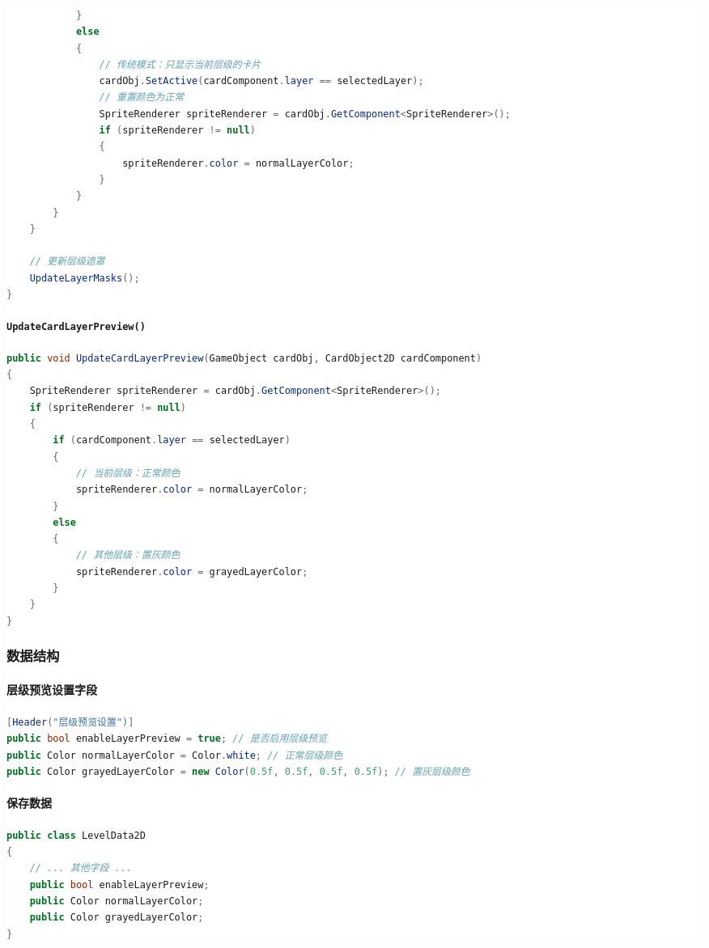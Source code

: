 ```csharp
            }
            else
            {
                // 传统模式：只显示当前层级的卡片
                cardObj.SetActive(cardComponent.layer == selectedLayer);
                // 重置颜色为正常
                SpriteRenderer spriteRenderer = cardObj.GetComponent<SpriteRenderer>();
                if (spriteRenderer != null)
                {
                    spriteRenderer.color = normalLayerColor;
                }
            }
        }
    }
    
    // 更新层级遮罩
    UpdateLayerMasks();
}
```

#### `UpdateCardLayerPreview()`
```csharp
public void UpdateCardLayerPreview(GameObject cardObj, CardObject2D cardComponent)
{
    SpriteRenderer spriteRenderer = cardObj.GetComponent<SpriteRenderer>();
    if (spriteRenderer != null)
    {
        if (cardComponent.layer == selectedLayer)
        {
            // 当前层级：正常颜色
            spriteRenderer.color = normalLayerColor;
        }
        else
        {
            // 其他层级：置灰颜色
            spriteRenderer.color = grayedLayerColor;
        }
    }
}
```

### 数据结构

#### 层级预览设置字段
```csharp
[Header("层级预览设置")]
public bool enableLayerPreview = true; // 是否启用层级预览
public Color normalLayerColor = Color.white; // 正常层级颜色
public Color grayedLayerColor = new Color(0.5f, 0.5f, 0.5f, 0.5f); // 置灰层级颜色
```

#### 保存数据
```csharp
public class LevelData2D
{
    // ... 其他字段 ...
    public bool enableLayerPreview;
    public Color normalLayerColor;
    public Color grayedLayerColor;
}
```
